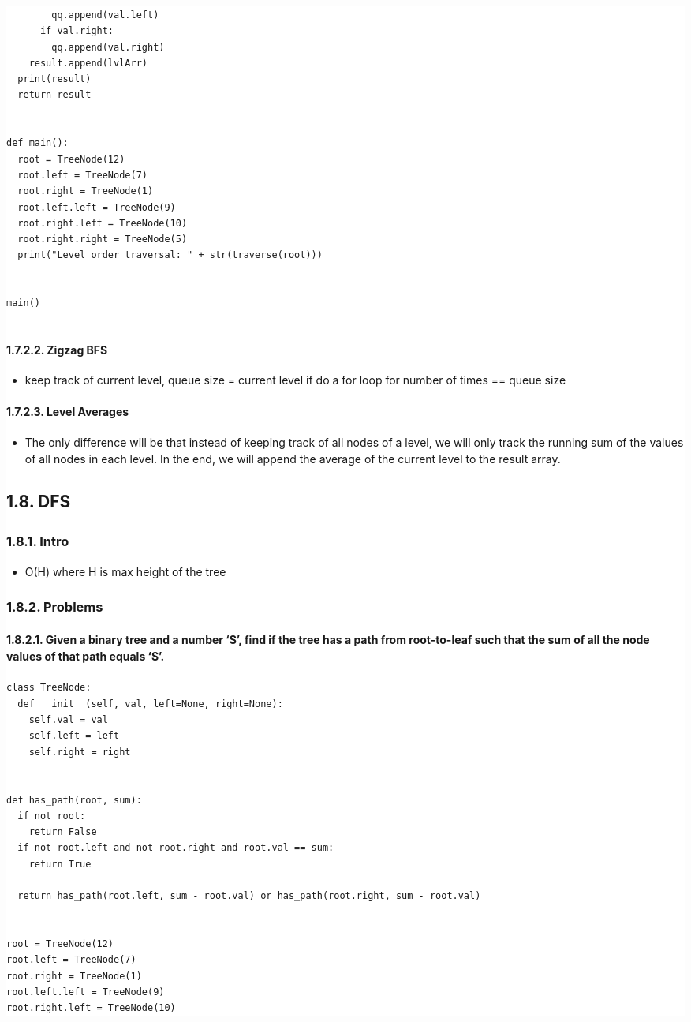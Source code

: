 ```
        qq.append(val.left)
      if val.right:
        qq.append(val.right)
    result.append(lvlArr)
  print(result)
  return result


def main():
  root = TreeNode(12)
  root.left = TreeNode(7)
  root.right = TreeNode(1)
  root.left.left = TreeNode(9)
  root.right.left = TreeNode(10)
  root.right.right = TreeNode(5)
  print("Level order traversal: " + str(traverse(root)))


main()


```
#### 1.7.2.2. Zigzag BFS
- keep track of current level, queue size = current level if do a for loop for number of times == queue size
#### 1.7.2.3. Level Averages
- The only difference will be that instead of keeping track of all nodes of a level, we will only track the running sum of the values of all nodes in each level. In the end, we will append the average of the current level to the result array.

## 1.8. DFS
### 1.8.1. Intro
- O(H) where H is max height of the tree
### 1.8.2. Problems
#### 1.8.2.1. Given a binary tree and a number ‘S’, find if the tree has a path from root-to-leaf such that the sum of all the node values of that path equals ‘S’.

```
class TreeNode:
  def __init__(self, val, left=None, right=None):
    self.val = val
    self.left = left
    self.right = right


def has_path(root, sum):
  if not root:
    return False
  if not root.left and not root.right and root.val == sum:
    return True

  return has_path(root.left, sum - root.val) or has_path(root.right, sum - root.val)


root = TreeNode(12)
root.left = TreeNode(7)
root.right = TreeNode(1)
root.left.left = TreeNode(9)
root.right.left = TreeNode(10)
```